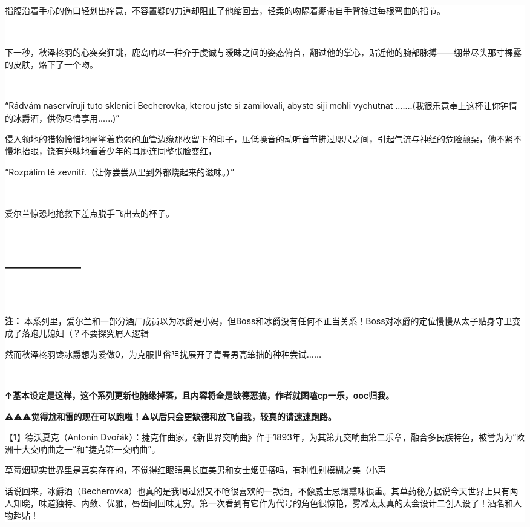 指腹沿着手心的伤口轻划出痒意，不容置疑的力道却阻止了他缩回去，轻柔的吻隔着绷带自手背掠过每根弯曲的指节。

<br>

下一秒，秋泽柊羽的心突突狂跳，鹿岛响以一种介于虔诚与暧昧之间的姿态俯首，翻过他的掌心，贴近他的腕部脉搏——绷带尽头那寸裸露的皮肤，烙下了一个吻。

<br>

“Rádvám naservíruji tuto sklenici Becherovka, kterou jste si zamilovali, abyste siji mohli vychutnat .......(我很乐意奉上这杯让你钟情的冰爵酒，供你尽情享用......)”

侵入领地的猎物怜惜地摩挲着脆弱的血管边缘那枚留下的印子，压低嗓音的动听音节拂过咫尺之间，引起气流与神经的危险颤栗，他不紧不慢地抬眼，饶有兴味地看着少年的耳廓连同整张脸变红，

“Rozpálím tě zevnitř.（让你尝尝从里到外都烧起来的滋味。）”

<br>

爱尔兰惊恐地抢救下差点脱手飞出去的杯子。

<br>

<br>

**—————————**

<br>

<br>

**注：**
本系列里，爱尔兰和一部分酒厂成员以为冰爵是小妈，但Boss和冰爵没有任何不正当关系！Boss对冰爵的定位慢慢从太子贴身守卫变成了落跑儿媳妇（？不要探究屑人逻辑

然而秋泽柊羽馋冰爵想为爱做0，为克服世俗阻扰展开了青春男高笨拙的种种尝试……

<br>

**↑基本设定是这样，这个系列更新也随缘掉落，且内容将全是缺德恶搞，作者就图嗑cp一乐，ooc归我。**

**⚠⚠⚠觉得尬和雷的现在可以跑啦！⚠以后只会更缺德和放飞自我，较真的请速速跑路。**

【1】德沃夏克（Antonín Dvořák）：捷克作曲家。《新世界交响曲》作于1893年，为其第九交响曲第二乐章，融合多民族特色，被誉为为“欧洲十大交响曲之一”和“捷克第一交响曲”。

草莓烟现实世界里是真实存在的，不觉得红眼睛黑长直美男和女士烟更搭吗，有种性别模糊之美（小声

话说回来，冰爵酒（Becherovka）也真的是我喝过烈又不呛很喜欢的一款酒，不像威士忌烟熏味很重。其草药秘方据说今天世界上只有两人知晓，味道独特、内敛、优雅，唇齿间回味无穷。第一次看到有它作为代号的角色很惊艳，雾凇太太真的太会设计二创人设了！酒名和人物超贴！